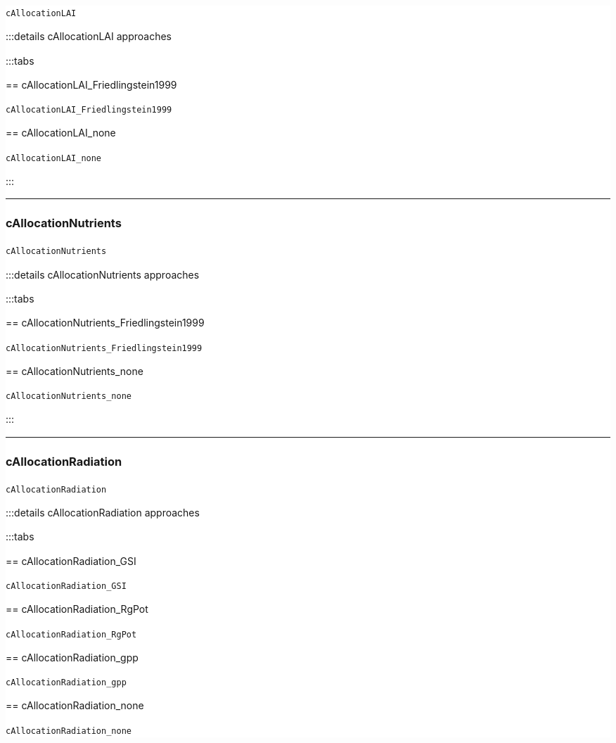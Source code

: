 ```@docs
cAllocationLAI
```
:::details cAllocationLAI approaches

:::tabs

== cAllocationLAI_Friedlingstein1999
```@docs
cAllocationLAI_Friedlingstein1999
```
== cAllocationLAI_none
```@docs
cAllocationLAI_none
```

:::


----

### cAllocationNutrients

```@docs
cAllocationNutrients
```
:::details cAllocationNutrients approaches

:::tabs

== cAllocationNutrients_Friedlingstein1999
```@docs
cAllocationNutrients_Friedlingstein1999
```
== cAllocationNutrients_none
```@docs
cAllocationNutrients_none
```

:::


----

### cAllocationRadiation

```@docs
cAllocationRadiation
```
:::details cAllocationRadiation approaches

:::tabs

== cAllocationRadiation_GSI
```@docs
cAllocationRadiation_GSI
```
== cAllocationRadiation_RgPot
```@docs
cAllocationRadiation_RgPot
```
== cAllocationRadiation_gpp
```@docs
cAllocationRadiation_gpp
```
== cAllocationRadiation_none
```@docs
cAllocationRadiation_none
```

